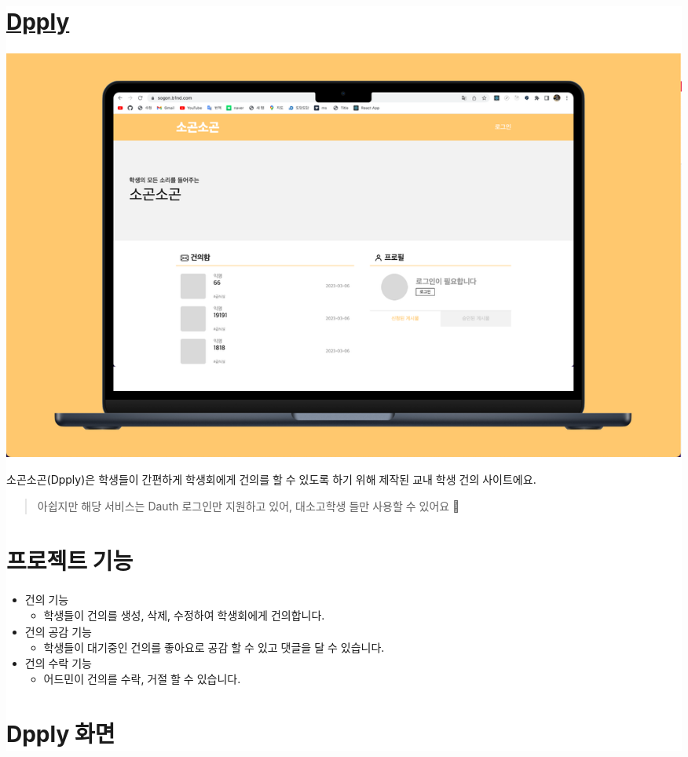 # [Dpply](https://sogon.b1nd.com/)

<p align="center">
  <img src="./assets/readmeMock.png" width="100%" alt="readmeMock" />
</p>

소곤소곤(Dpply)은 학생들이 간편하게 학생회에게 건의를 할 수 있도록 하기 위해 제작된 교내 학생 건의 사이트에요.

> 아쉽지만 해당 서비스는 Dauth 로그인만 지원하고 있어, 대소고학생 들만 사용할 수 있어요 🥲

# 프로젝트 기능

- 건의 기능
  - 학생들이 건의를 생성, 삭제, 수정하여 학생회에게 건의합니다.
- 건의 공감 기능
  - 학생들이 대기중인 건의를 좋아요로 공감 할 수 있고 댓글을 달 수 있습니다.
- 건의 수락 기능
  - 어드민이 건의를 수락, 거절 할 수 있습니다.

# Dpply 화면
